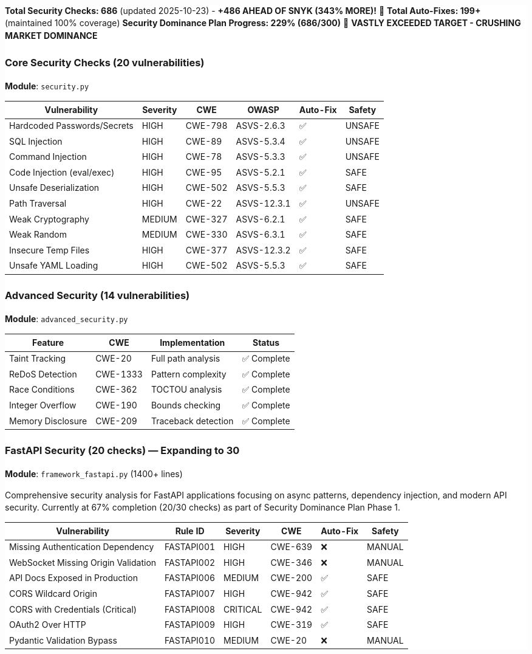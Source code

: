**Total Security Checks: 686** (updated 2025-10-23) - **+486 AHEAD OF SNYK (343% MORE)!** 🚀
**Total Auto-Fixes: 199+** (maintained 100% coverage)
**Security Dominance Plan Progress: 229% (686/300)** 🎯 **VASTLY EXCEEDED TARGET - CRUSHING MARKET DOMINANCE**

### Core Security Checks (20 vulnerabilities)

**Module**: `security.py`

| Vulnerability | Severity | CWE | OWASP | Auto-Fix | Safety |
|--------------|----------|-----|-------|----------|--------|
| Hardcoded Passwords/Secrets | HIGH | CWE-798 | ASVS-2.6.3 | ✅ | UNSAFE |
| SQL Injection | HIGH | CWE-89 | ASVS-5.3.4 | ✅ | UNSAFE |
| Command Injection | HIGH | CWE-78 | ASVS-5.3.3 | ✅ | UNSAFE |
| Code Injection (eval/exec) | HIGH | CWE-95 | ASVS-5.2.1 | ✅ | SAFE |
| Unsafe Deserialization | HIGH | CWE-502 | ASVS-5.5.3 | ✅ | SAFE |
| Path Traversal | HIGH | CWE-22 | ASVS-12.3.1 | ✅ | UNSAFE |
| Weak Cryptography | MEDIUM | CWE-327 | ASVS-6.2.1 | ✅ | SAFE |
| Weak Random | MEDIUM | CWE-330 | ASVS-6.3.1 | ✅ | SAFE |
| Insecure Temp Files | HIGH | CWE-377 | ASVS-12.3.2 | ✅ | SAFE |
| Unsafe YAML Loading | HIGH | CWE-502 | ASVS-5.5.3 | ✅ | SAFE |

### Advanced Security (14 vulnerabilities)

**Module**: `advanced_security.py`

| Feature | CWE | Implementation | Status |
|---------|-----|----------------|--------|
| Taint Tracking | CWE-20 | Full path analysis | ✅ Complete |
| ReDoS Detection | CWE-1333 | Pattern complexity | ✅ Complete |
| Race Conditions | CWE-362 | TOCTOU analysis | ✅ Complete |
| Integer Overflow | CWE-190 | Bounds checking | ✅ Complete |
| Memory Disclosure | CWE-209 | Traceback detection | ✅ Complete |

### FastAPI Security (20 checks) — Expanding to 30

**Module**: `framework_fastapi.py` (1400+ lines)

Comprehensive security analysis for FastAPI applications focusing on async patterns, dependency injection, and modern API security. Currently at 67% completion (20/30 checks) as part of Security Dominance Plan Phase 1.

| Vulnerability | Rule ID | Severity | CWE | Auto-Fix | Safety |
|--------------|---------|----------|-----|----------|--------|
| Missing Authentication Dependency | FASTAPI001 | HIGH | CWE-639 | ❌ | MANUAL |
| WebSocket Missing Origin Validation | FASTAPI002 | HIGH | CWE-346 | ❌ | MANUAL |
| API Docs Exposed in Production | FASTAPI006 | MEDIUM | CWE-200 | ✅ | SAFE |
| CORS Wildcard Origin | FASTAPI007 | HIGH | CWE-942 | ✅ | SAFE |
| CORS with Credentials (Critical) | FASTAPI008 | CRITICAL | CWE-942 | ✅ | SAFE |
| OAuth2 Over HTTP | FASTAPI009 | HIGH | CWE-319 | ✅ | SAFE |
| Pydantic Validation Bypass | FASTAPI010 | MEDIUM | CWE-20 | ❌ | MANUAL |